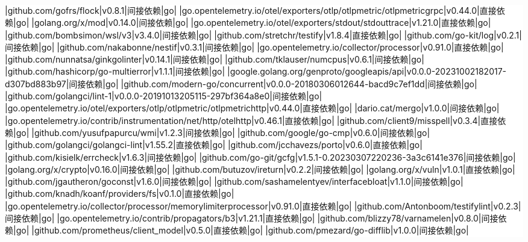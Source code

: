 |github.com/gofrs/flock|v0.8.1|间接依赖|go|
|go.opentelemetry.io/otel/exporters/otlp/otlpmetric/otlpmetricgrpc|v0.44.0|直接依赖|go|
|golang.org/x/mod|v0.14.0|间接依赖|go|
|go.opentelemetry.io/otel/exporters/stdout/stdouttrace|v1.21.0|直接依赖|go|
|github.com/bombsimon/wsl/v3|v3.4.0|间接依赖|go|
|github.com/stretchr/testify|v1.8.4|直接依赖|go|
|github.com/go-kit/log|v0.2.1|间接依赖|go|
|github.com/nakabonne/nestif|v0.3.1|间接依赖|go|
|go.opentelemetry.io/collector/processor|v0.91.0|直接依赖|go|
|github.com/nunnatsa/ginkgolinter|v0.14.1|间接依赖|go|
|github.com/tklauser/numcpus|v0.6.1|间接依赖|go|
|github.com/hashicorp/go-multierror|v1.1.1|间接依赖|go|
|google.golang.org/genproto/googleapis/api|v0.0.0-20231002182017-d307bd883b97|间接依赖|go|
|github.com/modern-go/concurrent|v0.0.0-20180306012644-bacd9c7ef1dd|间接依赖|go|
|github.com/golangci/lint-1|v0.0.0-20191013205115-297bf364a8e0|间接依赖|go|
|go.opentelemetry.io/otel/exporters/otlp/otlpmetric/otlpmetrichttp|v0.44.0|直接依赖|go|
|dario.cat/mergo|v1.0.0|间接依赖|go|
|go.opentelemetry.io/contrib/instrumentation/net/http/otelhttp|v0.46.1|直接依赖|go|
|github.com/client9/misspell|v0.3.4|直接依赖|go|
|github.com/yusufpapurcu/wmi|v1.2.3|间接依赖|go|
|github.com/google/go-cmp|v0.6.0|间接依赖|go|
|github.com/golangci/golangci-lint|v1.55.2|直接依赖|go|
|github.com/jcchavezs/porto|v0.6.0|直接依赖|go|
|github.com/kisielk/errcheck|v1.6.3|间接依赖|go|
|github.com/go-git/gcfg|v1.5.1-0.20230307220236-3a3c6141e376|间接依赖|go|
|golang.org/x/crypto|v0.16.0|间接依赖|go|
|github.com/butuzov/ireturn|v0.2.2|间接依赖|go|
|golang.org/x/vuln|v1.0.1|直接依赖|go|
|github.com/jgautheron/goconst|v1.6.0|间接依赖|go|
|github.com/sashamelentyev/interfacebloat|v1.1.0|间接依赖|go|
|github.com/knadh/koanf/providers/fs|v0.1.0|直接依赖|go|
|go.opentelemetry.io/collector/processor/memorylimiterprocessor|v0.91.0|直接依赖|go|
|github.com/Antonboom/testifylint|v0.2.3|间接依赖|go|
|go.opentelemetry.io/contrib/propagators/b3|v1.21.1|直接依赖|go|
|github.com/blizzy78/varnamelen|v0.8.0|间接依赖|go|
|github.com/prometheus/client_model|v0.5.0|直接依赖|go|
|github.com/pmezard/go-difflib|v1.0.0|间接依赖|go|